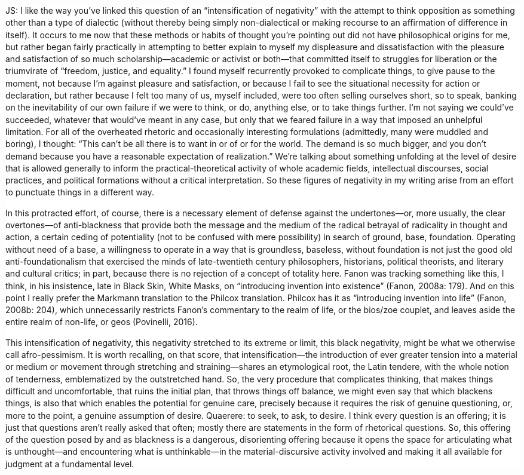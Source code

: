 JS: I like the way you’ve linked this question of an “intensification of negativity” with the attempt to think opposition as something other than a type of dialectic (without thereby being simply non-dialectical or making recourse to an affirmation of difference in itself). It occurs to me now that these methods or habits of thought you’re pointing out did not have philosophical origins for me, but rather began fairly practically in attempting to better explain to myself my displeasure and dissatisfaction with the pleasure and satisfaction of so much scholarship—academic or activist or both—that committed itself to struggles for liberation or the triumvirate of “freedom, justice, and equality.” I found myself recurrently provoked to complicate things, to give pause to the moment, not because I’m against pleasure and satisfaction, or because I fail to see the situational necessity for action or declaration, but rather because I felt too many of us, myself included, were too often selling ourselves short, so to speak, banking on the inevitability of our own failure if we were to think, or do, anything else, or to take things further. I’m not saying we could’ve succeeded, whatever that would’ve meant in any case, but only that we feared failure in a way that imposed an unhelpful limitation. For all of the overheated rhetoric and occasionally interesting formulations (admittedly, many were muddled and boring), I thought: “This can’t be all there is to want in or of or for the world. The demand is so much bigger, and you don’t demand because you have a reasonable expectation of realization.” We’re talking about something unfolding at the level of desire that is allowed generally to inform the practical-theoretical activity of whole academic fields, intellectual discourses, social practices, and political formations without a critical interpretation. So these figures of negativity in my writing arise from an effort to punctuate things in a different way.

In this protracted effort, of course, there is a necessary element of defense against the undertones—or, more usually, the clear overtones—of anti-blackness that provide both the message and the medium of the radical betrayal of radicality in thought and action, a certain ceding of potentiality (not to be confused with mere possibility) in search of ground, base, foundation. Operating without need of a base, a willingness to operate in a way that is groundless, baseless, without foundation is not just the good old anti-foundationalism that exercised the minds of late-twentieth century philosophers, historians, political theorists, and literary and cultural critics; in part, because there is no rejection of a concept of totality here. Fanon was tracking something like this, I think, in his insistence, late in Black Skin, White Masks, on “introducing invention into existence” (Fanon, 2008a: 179). And on this point I really prefer the Markmann translation to the Philcox translation. Philcox has it as “introducing invention into life” (Fanon, 2008b: 204), which unnecessarily restricts Fanon’s commentary to the realm of life, or the bios/zoe couplet, and leaves aside the entire realm of non-life, or geos (Povinelli, 2016).

This intensification of negativity, this negativity stretched to its extreme or limit, this black negativity, might be what we otherwise call afro-pessimism. It is worth recalling, on that score, that intensification—the introduction of ever greater tension into a material or medium or movement through stretching and straining—shares an etymological root, the Latin tendere, with the whole notion of tenderness, emblematized by the outstretched hand. So, the very procedure that complicates thinking, that makes things difficult and uncomfortable, that ruins the initial plan, that throws things off balance, we might even say that which blackens things, is also that which enables the potential for genuine care, precisely because it requires the risk of genuine questioning, or, more to the point, a genuine assumption of desire. Quaerere: to seek, to ask, to desire. I think every question is an offering; it is just that questions aren’t really asked that often; mostly there are statements in the form of rhetorical questions. So, this offering of the question posed by and as blackness is a dangerous, disorienting offering because it opens the space for articulating what is unthought—and encountering what is unthinkable—in the material-discursive activity involved and making it all available for judgment at a fundamental level.
